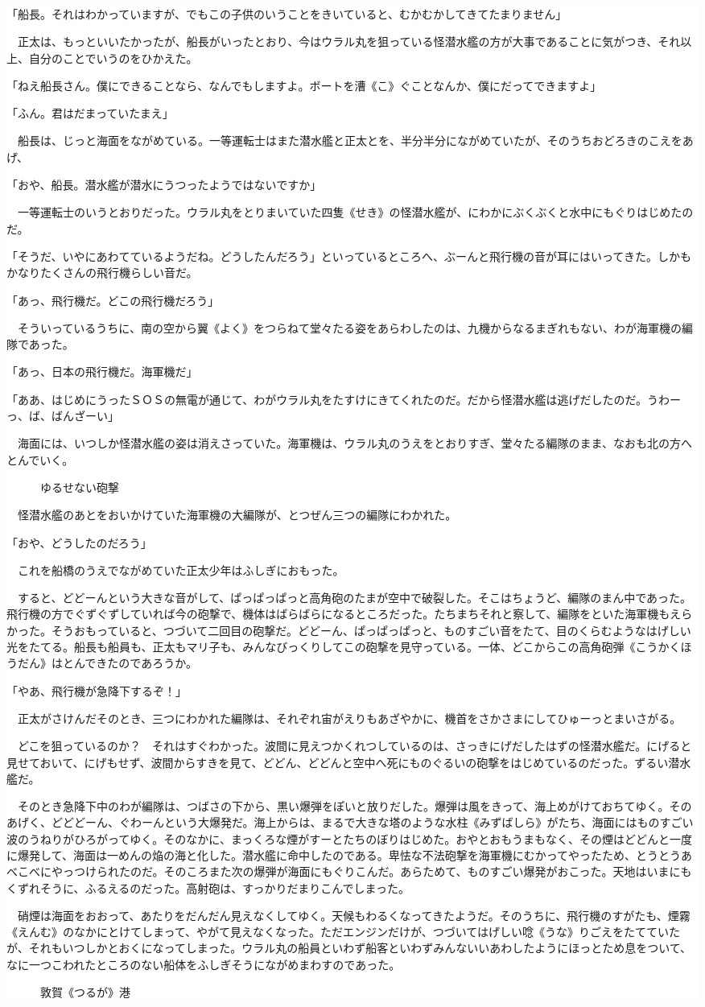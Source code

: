 「船長。それはわかっていますが、でもこの子供のいうことをきいていると、むかむかしてきてたまりません」

　正太は、もっといいたかったが、船長がいったとおり、今はウラル丸を狙っている怪潜水艦の方が大事であることに気がつき、それ以上、自分のことでいうのをひかえた。

「ねえ船長さん。僕にできることなら、なんでもしますよ。ボートを漕《こ》ぐことなんか、僕にだってできますよ」

「ふん。君はだまっていたまえ」

　船長は、じっと海面をながめている。一等運転士はまた潜水艦と正太とを、半分半分にながめていたが、そのうちおどろきのこえをあげ、

「おや、船長。潜水艦が潜水にうつったようではないですか」

　一等運転士のいうとおりだった。ウラル丸をとりまいていた四隻《せき》の怪潜水艦が、にわかにぶくぶくと水中にもぐりはじめたのだ。

「そうだ、いやにあわてているようだね。どうしたんだろう」といっているところへ、ぶーんと飛行機の音が耳にはいってきた。しかもかなりたくさんの飛行機らしい音だ。

「あっ、飛行機だ。どこの飛行機だろう」

　そういっているうちに、南の空から翼《よく》をつらねて堂々たる姿をあらわしたのは、九機からなるまぎれもない、わが海軍機の編隊であった。

「あっ、日本の飛行機だ。海軍機だ」

「ああ、はじめにうったＳＯＳの無電が通じて、わがウラル丸をたすけにきてくれたのだ。だから怪潜水艦は逃げだしたのだ。うわーっ、ば、ばんざーい」

　海面には、いつしか怪潜水艦の姿は消えさっていた。海軍機は、ウラル丸のうえをとおりすぎ、堂々たる編隊のまま、なおも北の方へとんでいく。





　　　ゆるせない砲撃





　怪潜水艦のあとをおいかけていた海軍機の大編隊が、とつぜん三つの編隊にわかれた。

「おや、どうしたのだろう」

　これを船橋のうえでながめていた正太少年はふしぎにおもった。

　すると、どどーんという大きな音がして、ぱっぱっぱっと高角砲のたまが空中で破裂した。そこはちょうど、編隊のまん中であった。飛行機の方でぐずぐずしていれば今の砲撃で、機体はばらばらになるところだった。たちまちそれと察して、編隊をといた海軍機もえらかった。そうおもっていると、つづいて二回目の砲撃だ。どどーん、ぱっぱっぱっと、ものすごい音をたて、目のくらむようなはげしい光をたてる。船長も船員も、正太もマリ子も、みんなびっくりしてこの砲撃を見守っている。一体、どこからこの高角砲弾《こうかくほうだん》はとんできたのであろうか。

「やあ、飛行機が急降下するぞ！」

　正太がさけんだそのとき、三つにわかれた編隊は、それぞれ宙がえりもあざやかに、機首をさかさまにしてひゅーっとまいさがる。

　どこを狙っているのか？　それはすぐわかった。波間に見えつかくれつしているのは、さっきにげだしたはずの怪潜水艦だ。にげると見せておいて、にげもせず、波間からすきを見て、どどん、どどんと空中へ死にものぐるいの砲撃をはじめているのだった。ずるい潜水艦だ。

　そのとき急降下中のわが編隊は、つばさの下から、黒い爆弾をぽいと放りだした。爆弾は風をきって、海上めがけておちてゆく。そのあげく、どどどーん、ぐわーんという大爆発だ。海上からは、まるで大きな塔のような水柱《みずばしら》がたち、海面にはものすごい波のうねりがひろがってゆく。そのなかに、まっくろな煙がすーとたちのぼりはじめた。おやとおもうまもなく、その煙はどどんと一度に爆発して、海面は一めんの焔の海と化した。潜水艦に命中したのである。卑怯な不法砲撃を海軍機にむかってやったため、とうとうあべこべにやっつけられたのだ。そのころまた次の爆弾が海面にもぐりこんだ。あらためて、ものすごい爆発がおこった。天地はいまにもくずれそうに、ふるえるのだった。高射砲は、すっかりだまりこんでしまった。

　硝煙は海面をおおって、あたりをだんだん見えなくしてゆく。天候もわるくなってきたようだ。そのうちに、飛行機のすがたも、煙霧《えんむ》のなかにとけてしまって、やがて見えなくなった。ただエンジンだけが、つづいてはげしい唸《うな》りごえをたてていたが、それもいつしかとおくになってしまった。ウラル丸の船員といわず船客といわずみんないいあわしたようにほっとため息をついて、なに一つこわれたところのない船体をふしぎそうにながめまわすのであった。





　　　敦賀《つるが》港
